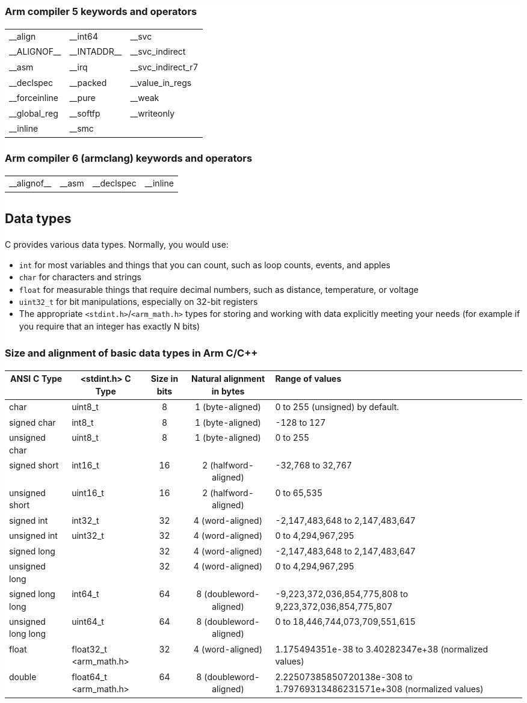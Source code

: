 ### Arm compiler 5 keywords and operators

| | | |
|---|---|---|
| __align | __int64 | __svc |
| \_\_ALIGNOF\_\_ | \_\_INTADDR\_\_ | __svc_indirect |
| __asm | __irq | __svc_indirect_r7 |
| __declspec | __packed | __value_in_regs |
| __forceinline | __pure | __weak |
| __global_reg | __softfp | __writeonly |
| __inline | __smc ||

### Arm compiler 6 (armclang) keywords and operators

| | | | |
|---|---|---|---|
| \_\_alignof\_\_ | \_\_asm | \_\_declspec | \_\_inline |

## Data types

C provides various data types. Normally, you would use:

- `int` for most variables and things that you can count, such as loop counts, events, and apples
- `char` for characters and strings
- `float` for measurable things that require decimal numbers, such as distance, temperature, or voltage
- `uint32_t` for bit manipulations, especially on 32-bit registers
- The appropriate `<stdint.h>`/`<arm_math.h>` types for storing and working with data explicitly meeting your needs (for example if you require that an integer has exactly N bits)

### Size and alignment of basic data types in Arm C/C++

|ANSI C Type        | <stdint.h> C Type  | Size in bits | Natural alignment in bytes | Range of values|
|------------------|------------------------|:------------:|:--------------------------:|:---------------|
char               | uint8_t                | 8            | 1 (byte-aligned)           | 0 to 255 (unsigned) by default.
signed char        |  int8_t                | 8            | 1 (byte-aligned)           | -128 to 127
unsigned char      | uint8_t                | 8            | 1 (byte-aligned)           | 0 to 255
signed short       |  int16_t               | 16           | 2 (halfword-aligned)       | -32,768 to 32,767
unsigned short     | uint16_t               | 16           | 2 (halfword-aligned)       | 0 to 65,535
signed int         |  int32_t               | 32           | 4 (word-aligned)           | -2,147,483,648 to 2,147,483,647
unsigned int       | uint32_t               | 32           | 4 (word-aligned)           | 0 to 4,294,967,295
signed long        |                        | 32           | 4 (word-aligned)           | -2,147,483,648 to 2,147,483,647
unsigned long      |                        | 32           | 4 (word-aligned)           | 0 to 4,294,967,295
signed long long   |  int64_t               | 64           | 8 (doubleword-aligned)     | -9,223,372,036,854,775,808 to 9,223,372,036,854,775,807
unsigned long long | uint64_t               | 64           | 8 (doubleword-aligned)     | 0 to 18,446,744,073,709,551,615
float              | float32_t <arm_math.h> | 32           | 4 (word-aligned)           | 1.175494351e-38 to 3.40282347e+38 (normalized values)
double             | float64_t <arm_math.h> | 64           | 8 (doubleword-aligned)     | 2.22507385850720138e-308 to 1.79769313486231571e+308 (normalized values)